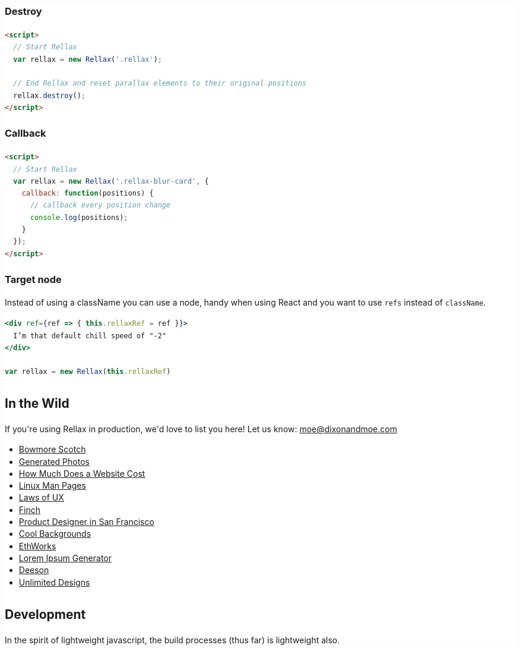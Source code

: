### Destroy
```html
<script>
  // Start Rellax
  var rellax = new Rellax('.rellax');

  // End Rellax and reset parallax elements to their original positions
  rellax.destroy();
</script>
```

### Callback
```html
<script>
  // Start Rellax
  var rellax = new Rellax('.rellax-blur-card', {
    callback: function(positions) {
      // callback every position change
      console.log(positions);
    }
  });
</script>
```

### Target node
Instead of using a className you can use a node, handy when using React and you want to use `refs` instead of `className`.
```jsx
<div ref={ref => { this.rellaxRef = ref }}>
  I’m that default chill speed of "-2"
</div>

var rellax = new Rellax(this.rellaxRef)
```

## In the Wild
If you're using Rellax in production, we'd love to list you here! Let us know: moe@dixonandmoe.com
- [Bowmore Scotch](https://www.bowmore.com/)
- [Generated Photos](https://generated.photos/)
- [How Much Does a Website Cost](https://designagency.io/)
- [Linux Man Pages](https://dashdash.io/)
- [Laws of UX](https://lawsofux.com/)
- [Finch](https://finch.io/)
- [Product Designer in San Francisco](https://moeamaya.com/)
- [Cool Backgrounds](https://coolbackgrounds.io/)
- [EthWorks](http://ethworks.io/)
- [Lorem Ipsum Generator](https://loremipsumgenerator.com/)
- [Deeson](https://www.deeson.co.uk/)
- [Unlimited Designs](https://servicelist.io/)

## Development
In the spirit of lightweight javascript, the build processes (thus far) is lightweight also.
